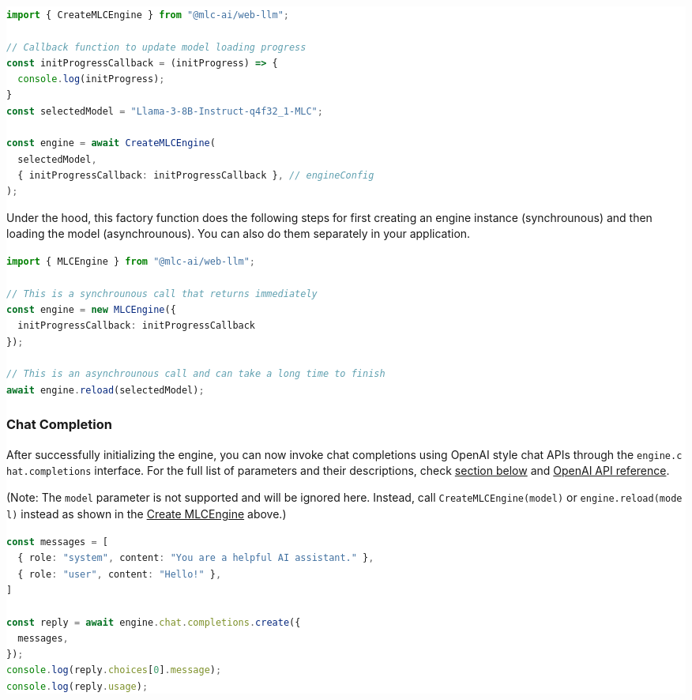 ```typescript
import { CreateMLCEngine } from "@mlc-ai/web-llm";

// Callback function to update model loading progress
const initProgressCallback = (initProgress) => {
  console.log(initProgress);
}
const selectedModel = "Llama-3-8B-Instruct-q4f32_1-MLC";

const engine = await CreateMLCEngine(
  selectedModel,
  { initProgressCallback: initProgressCallback }, // engineConfig
);
```

Under the hood, this factory function does the following steps for first creating an engine instance (synchrounous) and then loading the model (asynchrounous). You can also do them separately in your application.

```typescript
import { MLCEngine } from "@mlc-ai/web-llm";

// This is a synchrounous call that returns immediately
const engine = new MLCEngine({
  initProgressCallback: initProgressCallback
});

// This is an asynchrounous call and can take a long time to finish
await engine.reload(selectedModel);
```

### Chat Completion
After successfully initializing the engine, you can now invoke chat completions using OpenAI style chat APIs through the `engine.chat.completions` interface. For the full list of parameters and their descriptions, check [section below](#full-openai-compatibility) and [OpenAI API reference](https://platform.openai.com/docs/api-reference/chat/create).

(Note: The `model` parameter is not supported and will be ignored here. Instead, call `CreateMLCEngine(model)` or `engine.reload(model)` instead as shown in the [Create MLCEngine](#create-mlcengine) above.)


```typescript
const messages = [
  { role: "system", content: "You are a helpful AI assistant." },
  { role: "user", content: "Hello!" },
]

const reply = await engine.chat.completions.create({
  messages,
});
console.log(reply.choices[0].message);
console.log(reply.usage);
```
